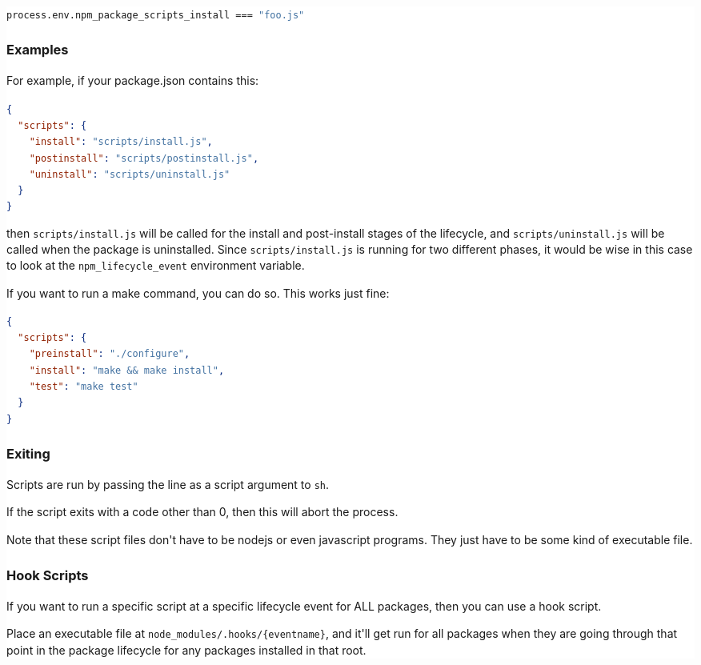 ```bash
process.env.npm_package_scripts_install === "foo.js"
```

### Examples

For example, if your package.json contains this:

```json
{
  "scripts": {
    "install": "scripts/install.js",
    "postinstall": "scripts/postinstall.js",
    "uninstall": "scripts/uninstall.js"
  }
}
```

then `scripts/install.js` will be called for the install
and post-install stages of the lifecycle, and `scripts/uninstall.js`
will be called when the package is uninstalled. Since
`scripts/install.js` is running for two different phases, it would
be wise in this case to look at the `npm_lifecycle_event` environment
variable.

If you want to run a make command, you can do so. This works just
fine:

```json
{
  "scripts": {
    "preinstall": "./configure",
    "install": "make && make install",
    "test": "make test"
  }
}
```

### Exiting

Scripts are run by passing the line as a script argument to `sh`.

If the script exits with a code other than 0, then this will abort the
process.

Note that these script files don't have to be nodejs or even
javascript programs. They just have to be some kind of executable
file.

### Hook Scripts

If you want to run a specific script at a specific lifecycle event for
ALL packages, then you can use a hook script.

Place an executable file at `node_modules/.hooks/{eventname}`, and
it'll get run for all packages when they are going through that point
in the package lifecycle for any packages installed in that root.
